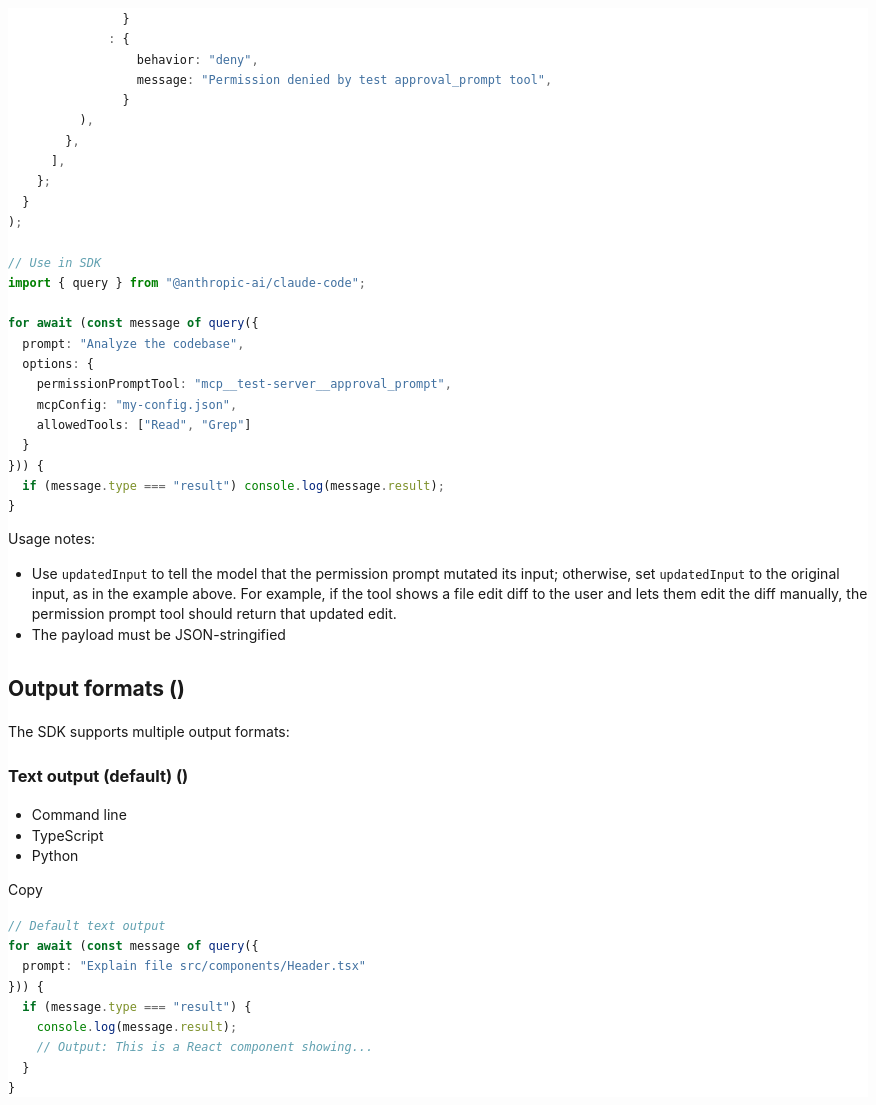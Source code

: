 ```ts
                }
              : {
                  behavior: "deny",
                  message: "Permission denied by test approval_prompt tool",
                }
          ),
        },
      ],
    };
  }
);

// Use in SDK
import { query } from "@anthropic-ai/claude-code";

for await (const message of query({
  prompt: "Analyze the codebase",
  options: {
    permissionPromptTool: "mcp__test-server__approval_prompt",
    mcpConfig: "my-config.json",
    allowedTools: ["Read", "Grep"]
  }
})) {
  if (message.type === "result") console.log(message.result);
}
```

Usage notes:
- Use `updatedInput` to tell the model that the permission prompt mutated its input; otherwise, set `updatedInput` to the original input, as in the example above. For example, if the tool shows a file edit diff to the user and lets them edit the diff manually, the permission prompt tool should return that updated edit.
- The payload must be JSON-stringified

## Output formats ([​](https://docs.anthropic.com/en/docs/claude-code/sdk#output-formats))

The SDK supports multiple output formats:

### Text output (default) ([​](https://docs.anthropic.com/en/docs/claude-code/sdk#text-output-default))

- Command line
- TypeScript
- Python

Copy

```ts
// Default text output
for await (const message of query({
  prompt: "Explain file src/components/Header.tsx"
})) {
  if (message.type === "result") {
    console.log(message.result);
    // Output: This is a React component showing...
  }
}
```
